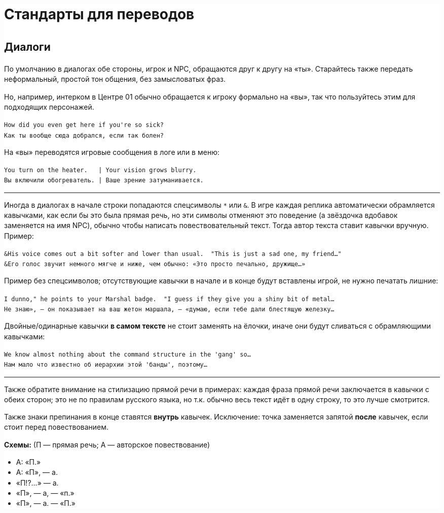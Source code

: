 # Стандарты для переводов

## Диалоги

По умолчанию в диалогах обе стороны, игрок и NPC, обращаются друг к другу на «ты». Старайтесь также передать неформальный, простой тон общения, без замысловатых фраз.

Но, например, интерком в Центре 01 обычно обращается к игроку формально на «вы», так что пользуйтесь этим для подходящих персонажей.

    How did you even get here if you're so sick?
    Как ты вообще сюда добрался, если так болен?

На «вы» переводятся игровые сообщения в логе или в меню:

    You turn on the heater.   | Your vision grows blurry.
    Вы включили обогреватель. | Ваше зрение затуманивается.

---

Иногда в диалогах в начале строки попадаются спецсимволы `*` или `&`. В игре каждая реплика автоматически обрамляется кавычками, как если бы это была прямая речь, но эти символы отменяют это поведение (а звёздочка вдобавок заменяется на имя NPC), обычно чтобы написать повествовательный текст. Тогда автор текста ставит кавычки вручную. Пример:

    &His voice comes out a bit softer and lower than usual.  "This is just a sad one, my friend…"
    &Его голос звучит немного мягче и ниже, чем обычно: «Это просто печально, дружище…»

Пример без спецсимволов; отсутствующие кавычки в начале и в конце будут вставлены игрой, не нужно печатать лишние:

    I dunno," he points to your Marshal badge.  "I guess if they give you a shiny bit of metal…
    Не знаю», — он показывает на ваш жетон маршала, — «думаю, если тебе дали блестящую железку…

Двойные/одинарные кавычки **в самом тексте** не стоит заменять на ёлочки, иначе они будут сливаться с обрамляющими кавычками:

    We know almost nothing about the command structure in the 'gang' so…
    Нам мало что известно об иерархии этой 'банды', поэтому…

---

Также обратите внимание на стилизацию прямой речи в примерах: каждая фраза прямой речи заключается в кавычки с обеих сторон; это не по правилам русского языка, но т.к. обычно весь текст идёт в одну строку, то это лучше смотрится.

Также знаки препинания в конце ставятся **внутрь** кавычек. Исключение: точка заменяется запятой **после** кавычек, если стоит перед повествованием.

**Схемы:**
(П — прямая речь; А — авторское повествование)
* А: «П.»
* А: «П», — а.
* «П!?…» — а.
* «П», — а, — «п.»
* «П», — а. — «П.»
